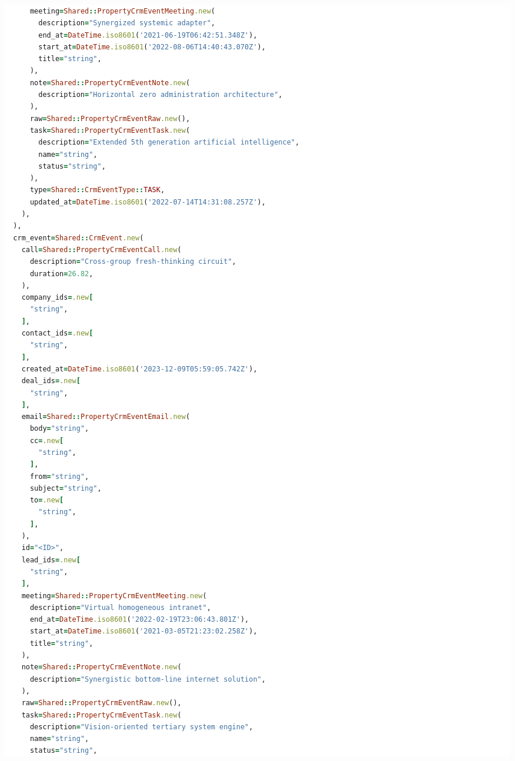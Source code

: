 ```ruby
      meeting=Shared::PropertyCrmEventMeeting.new(
        description="Synergized systemic adapter",
        end_at=DateTime.iso8601('2021-06-19T06:42:51.348Z'),
        start_at=DateTime.iso8601('2022-08-06T14:40:43.070Z'),
        title="string",
      ),
      note=Shared::PropertyCrmEventNote.new(
        description="Horizontal zero administration architecture",
      ),
      raw=Shared::PropertyCrmEventRaw.new(),
      task=Shared::PropertyCrmEventTask.new(
        description="Extended 5th generation artificial intelligence",
        name="string",
        status="string",
      ),
      type=Shared::CrmEventType::TASK,
      updated_at=DateTime.iso8601('2022-07-14T14:31:08.257Z'),
    ),
  ),
  crm_event=Shared::CrmEvent.new(
    call=Shared::PropertyCrmEventCall.new(
      description="Cross-group fresh-thinking circuit",
      duration=26.82,
    ),
    company_ids=.new[
      "string",
    ],
    contact_ids=.new[
      "string",
    ],
    created_at=DateTime.iso8601('2023-12-09T05:59:05.742Z'),
    deal_ids=.new[
      "string",
    ],
    email=Shared::PropertyCrmEventEmail.new(
      body="string",
      cc=.new[
        "string",
      ],
      from="string",
      subject="string",
      to=.new[
        "string",
      ],
    ),
    id="<ID>",
    lead_ids=.new[
      "string",
    ],
    meeting=Shared::PropertyCrmEventMeeting.new(
      description="Virtual homogeneous intranet",
      end_at=DateTime.iso8601('2022-02-19T23:06:43.801Z'),
      start_at=DateTime.iso8601('2021-03-05T21:23:02.258Z'),
      title="string",
    ),
    note=Shared::PropertyCrmEventNote.new(
      description="Synergistic bottom-line internet solution",
    ),
    raw=Shared::PropertyCrmEventRaw.new(),
    task=Shared::PropertyCrmEventTask.new(
      description="Vision-oriented tertiary system engine",
      name="string",
      status="string",
```